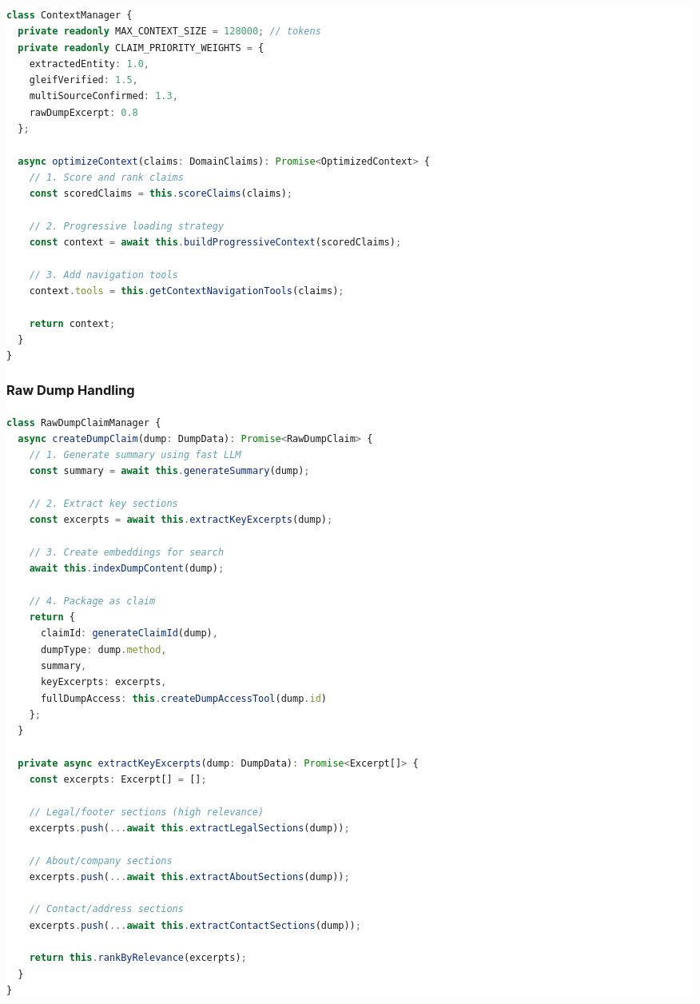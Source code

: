 ```typescript
class ContextManager {
  private readonly MAX_CONTEXT_SIZE = 128000; // tokens
  private readonly CLAIM_PRIORITY_WEIGHTS = {
    extractedEntity: 1.0,
    gleifVerified: 1.5,
    multiSourceConfirmed: 1.3,
    rawDumpExcerpt: 0.8
  };

  async optimizeContext(claims: DomainClaims): Promise<OptimizedContext> {
    // 1. Score and rank claims
    const scoredClaims = this.scoreClaims(claims);
    
    // 2. Progressive loading strategy
    const context = await this.buildProgressiveContext(scoredClaims);
    
    // 3. Add navigation tools
    context.tools = this.getContextNavigationTools(claims);
    
    return context;
  }
}
```

### Raw Dump Handling

```typescript
class RawDumpClaimManager {
  async createDumpClaim(dump: DumpData): Promise<RawDumpClaim> {
    // 1. Generate summary using fast LLM
    const summary = await this.generateSummary(dump);
    
    // 2. Extract key sections
    const excerpts = await this.extractKeyExcerpts(dump);
    
    // 3. Create embeddings for search
    await this.indexDumpContent(dump);
    
    // 4. Package as claim
    return {
      claimId: generateClaimId(dump),
      dumpType: dump.method,
      summary,
      keyExcerpts: excerpts,
      fullDumpAccess: this.createDumpAccessTool(dump.id)
    };
  }

  private async extractKeyExcerpts(dump: DumpData): Promise<Excerpt[]> {
    const excerpts: Excerpt[] = [];
    
    // Legal/footer sections (high relevance)
    excerpts.push(...await this.extractLegalSections(dump));
    
    // About/company sections
    excerpts.push(...await this.extractAboutSections(dump));
    
    // Contact/address sections
    excerpts.push(...await this.extractContactSections(dump));
    
    return this.rankByRelevance(excerpts);
  }
}
```